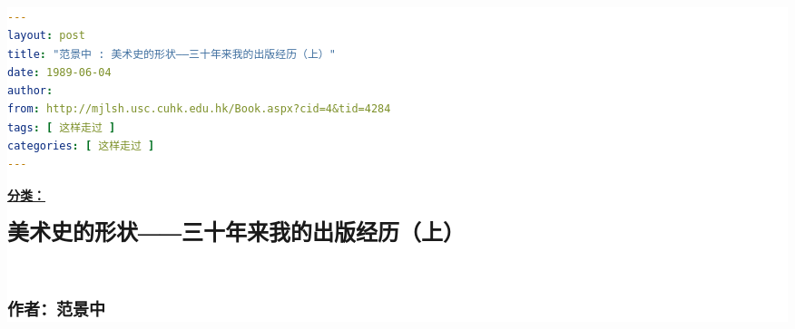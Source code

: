 ```yaml
---
layout: post
title: "范景中 : 美术史的形状——三十年来我的出版经历（上）"
date: 1989-06-04
author: 
from: http://mjlsh.usc.cuhk.edu.hk/Book.aspx?cid=4&tid=4284
tags: [ 这样走过 ]
categories: [ 这样走过 ]
---
```


<div style="margin: 15px 10px 10px 0px;">
 <div>
  <span id="ctl00_ContentPlaceHolder1_chapter1_SubjectLabel" style="font-weight:bold;text-decoration:underline;">
   分类：
  </span>
 </div>
 
 
 
 
 
 <p class="MsoNormal">
  <o:p>
   <font size="3">
    <b>
    </b>
   </font>
  </o:p>
 </p>
 <p class="MsoNormal">
  <span lang="ZH-CN" style="font-family:宋体;mso-ascii-font-family:
Calibri;mso-ascii-theme-font:minor-latin;mso-fareast-font-family:宋体;mso-fareast-theme-font:
minor-fareast">
   <font size="5">
    <b>
     美术史的形状——三十年来我的出版经历（上）
    </b>
   </font>
  </span>
 </p>
 <p class="MsoNormal">
  <span lang="ZH-CN" style="font-family:宋体;mso-ascii-font-family:
Calibri;mso-ascii-theme-font:minor-latin;mso-fareast-font-family:宋体;mso-fareast-theme-font:
minor-fareast">
   <font size="4">
    <b>
     <br/>
    </b>
   </font>
  </span>
 </p>
 <p class="MsoNormal">
  <span lang="ZH-CN" style="font-family:宋体;mso-ascii-font-family:
Calibri;mso-ascii-theme-font:minor-latin;mso-fareast-font-family:宋体;mso-fareast-theme-font:
minor-fareast">
   <font size="4">
    <b>
     作者：范景中
    </b>
   </font>
  </span>
 </p>
 <p class="MsoNormal">